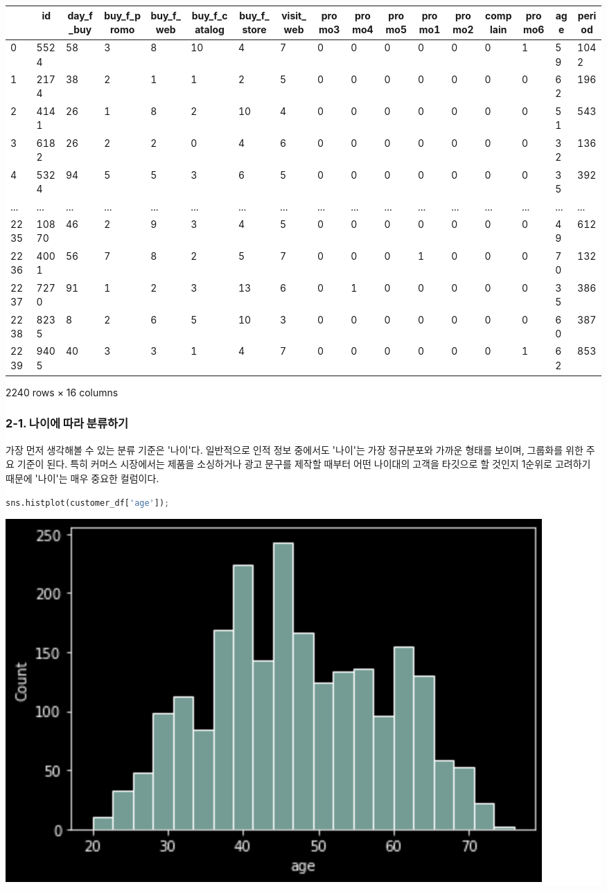 |   | id | day\_f\_buy | buy\_f\_promo | buy\_f\_web | buy\_f\_catalog | buy\_f\_store | visit\_web | promo3 | promo4 | promo5 | promo1 | promo2 | complain | promo6 | age | period |
| --- | --- | --- | --- | --- | --- | --- | --- | --- | --- | --- | --- | --- | --- | --- | --- | --- |
| 0 | 5524 | 58 | 3 | 8 | 10 | 4 | 7 | 0 | 0 | 0 | 0 | 0 | 0 | 1 | 59 | 1042 |
| 1 | 2174 | 38 | 2 | 1 | 1 | 2 | 5 | 0 | 0 | 0 | 0 | 0 | 0 | 0 | 62 | 196 |
| 2 | 4141 | 26 | 1 | 8 | 2 | 10 | 4 | 0 | 0 | 0 | 0 | 0 | 0 | 0 | 51 | 543 |
| 3 | 6182 | 26 | 2 | 2 | 0 | 4 | 6 | 0 | 0 | 0 | 0 | 0 | 0 | 0 | 32 | 136 |
| 4 | 5324 | 94 | 5 | 5 | 3 | 6 | 5 | 0 | 0 | 0 | 0 | 0 | 0 | 0 | 35 | 392 |
| ... | ... | ... | ... | ... | ... | ... | ... | ... | ... | ... | ... | ... | ... | ... | ... | ... |
| 2235 | 10870 | 46 | 2 | 9 | 3 | 4 | 5 | 0 | 0 | 0 | 0 | 0 | 0 | 0 | 49 | 612 |
| 2236 | 4001 | 56 | 7 | 8 | 2 | 5 | 7 | 0 | 0 | 0 | 1 | 0 | 0 | 0 | 70 | 132 |
| 2237 | 7270 | 91 | 1 | 2 | 3 | 13 | 6 | 0 | 1 | 0 | 0 | 0 | 0 | 0 | 35 | 386 |
| 2238 | 8235 | 8 | 2 | 6 | 5 | 10 | 3 | 0 | 0 | 0 | 0 | 0 | 0 | 0 | 60 | 387 |
| 2239 | 9405 | 40 | 3 | 3 | 1 | 4 | 7 | 0 | 0 | 0 | 0 | 0 | 0 | 1 | 62 | 853 |

2240 rows × 16 columns

### 2-1. 나이에 따라 분류하기

가장 먼저 생각해볼 수 있는 분류 기준은 '나이'다. 일반적으로 인적 정보 중에서도 '나이'는 가장 정규분포와 가까운 형태를 보이며, 그룹화를 위한 주요 기준이 된다. 특히 커머스 시장에서는 제품을 소싱하거나 광고 문구를 제작할 때부터 어떤 나이대의 고객을 타깃으로 할 것인지 1순위로 고려하기 때문에 '나이'는 매우 중요한 컬럼이다.

```py
sns.histplot(customer_df['age']);
```

![png](/assets/2021-09-15-commerce_2/1.png)
